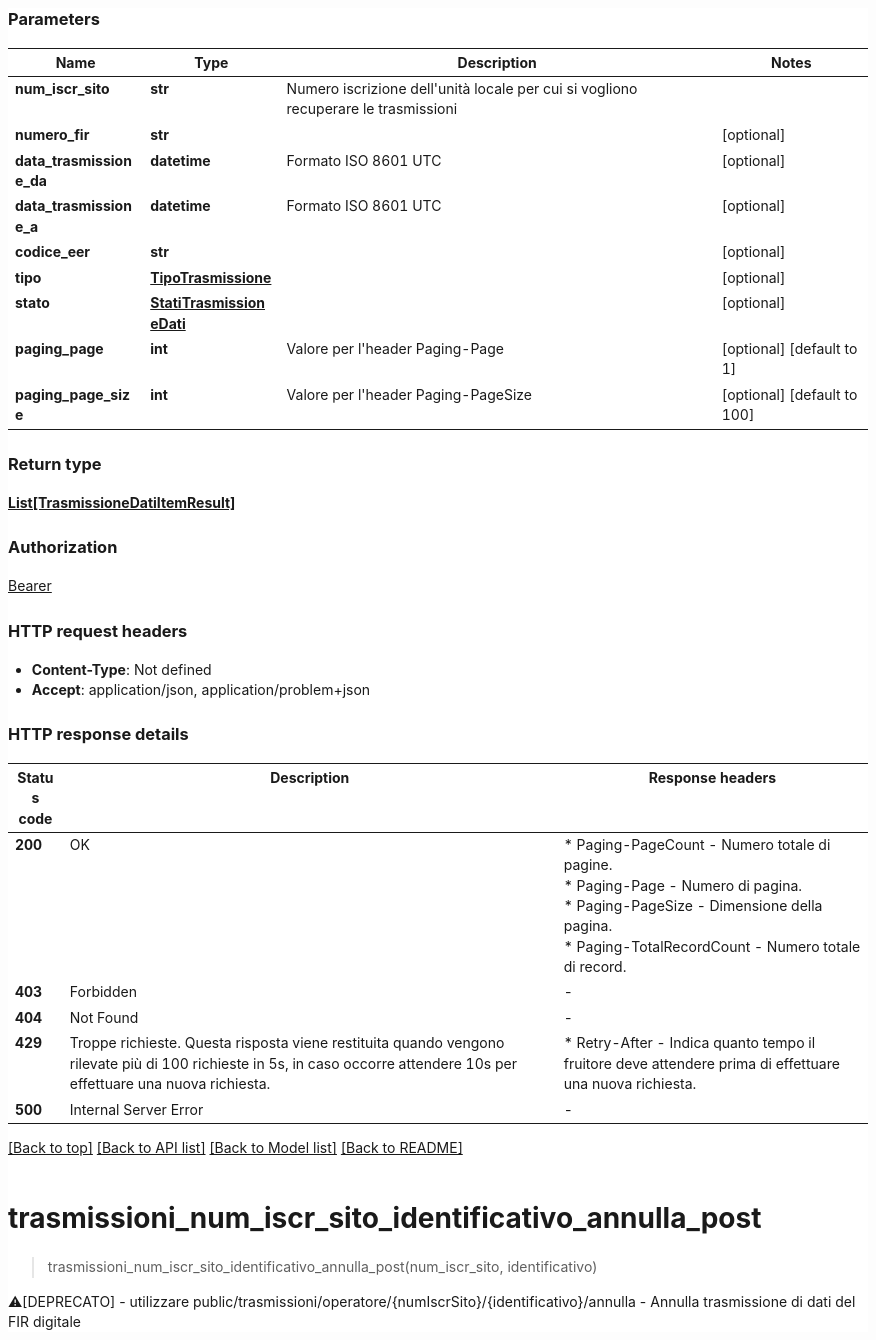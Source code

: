

### Parameters

Name | Type | Description  | Notes
------------- | ------------- | ------------- | -------------
 **num_iscr_sito** | **str**| Numero iscrizione dell&#39;unità locale per cui si vogliono recuperare le trasmissioni | 
 **numero_fir** | **str**|  | [optional] 
 **data_trasmissione_da** | **datetime**| Formato ISO 8601 UTC | [optional] 
 **data_trasmissione_a** | **datetime**| Formato ISO 8601 UTC | [optional] 
 **codice_eer** | **str**|  | [optional] 
 **tipo** | [**TipoTrasmissione**](.md)|  | [optional] 
 **stato** | [**StatiTrasmissioneDati**](.md)|  | [optional] 
 **paging_page** | **int**| Valore per l&#39;header Paging-Page | [optional] [default to 1]
 **paging_page_size** | **int**| Valore per l&#39;header Paging-PageSize | [optional] [default to 100]

### Return type

[**List[TrasmissioneDatiItemResult]**](TrasmissioneDatiItemResult.md)

### Authorization

[Bearer](../README.md#Bearer)

### HTTP request headers

 - **Content-Type**: Not defined
 - **Accept**: application/json, application/problem+json

### HTTP response details
| Status code | Description | Response headers |
|-------------|-------------|------------------|
**200** | OK |  * Paging-PageCount - Numero totale di pagine. <br>  * Paging-Page - Numero di pagina. <br>  * Paging-PageSize - Dimensione della pagina. <br>  * Paging-TotalRecordCount - Numero totale di record. <br>  |
**403** | Forbidden |  -  |
**404** | Not Found |  -  |
**429** | Troppe richieste. Questa risposta viene restituita quando vengono rilevate più di 100 richieste in 5s, in caso occorre attendere 10s per effettuare una nuova richiesta. |  * Retry-After - Indica quanto tempo il fruitore deve attendere prima di effettuare una nuova richiesta. <br>  |
**500** | Internal Server Error |  -  |

[[Back to top]](#) [[Back to API list]](../README.md#documentation-for-api-endpoints) [[Back to Model list]](../README.md#documentation-for-models) [[Back to README]](../README.md)

# **trasmissioni_num_iscr_sito_identificativo_annulla_post**
> trasmissioni_num_iscr_sito_identificativo_annulla_post(num_iscr_sito, identificativo)

⚠️[DEPRECATO] - utilizzare public/trasmissioni/operatore/{numIscrSito}/{identificativo}/annulla - Annulla trasmissione di dati del FIR digitale
